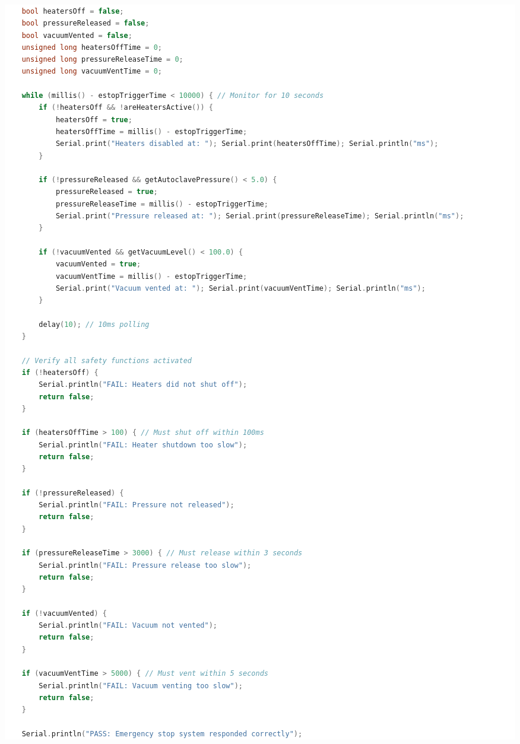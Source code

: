 ```cpp
    bool heatersOff = false;
    bool pressureReleased = false;
    bool vacuumVented = false;
    unsigned long heatersOffTime = 0;
    unsigned long pressureReleaseTime = 0;
    unsigned long vacuumVentTime = 0;
    
    while (millis() - estopTriggerTime < 10000) { // Monitor for 10 seconds
        if (!heatersOff && !areHeatersActive()) {
            heatersOff = true;
            heatersOffTime = millis() - estopTriggerTime;
            Serial.print("Heaters disabled at: "); Serial.print(heatersOffTime); Serial.println("ms");
        }
        
        if (!pressureReleased && getAutoclavePressure() < 5.0) {
            pressureReleased = true;
            pressureReleaseTime = millis() - estopTriggerTime;
            Serial.print("Pressure released at: "); Serial.print(pressureReleaseTime); Serial.println("ms");
        }
        
        if (!vacuumVented && getVacuumLevel() < 100.0) {
            vacuumVented = true;
            vacuumVentTime = millis() - estopTriggerTime;
            Serial.print("Vacuum vented at: "); Serial.print(vacuumVentTime); Serial.println("ms");
        }
        
        delay(10); // 10ms polling
    }
    
    // Verify all safety functions activated
    if (!heatersOff) {
        Serial.println("FAIL: Heaters did not shut off");
        return false;
    }
    
    if (heatersOffTime > 100) { // Must shut off within 100ms
        Serial.println("FAIL: Heater shutdown too slow");
        return false;
    }
    
    if (!pressureReleased) {
        Serial.println("FAIL: Pressure not released");
        return false;
    }
    
    if (pressureReleaseTime > 3000) { // Must release within 3 seconds
        Serial.println("FAIL: Pressure release too slow");
        return false;
    }
    
    if (!vacuumVented) {
        Serial.println("FAIL: Vacuum not vented");
        return false;
    }
    
    if (vacuumVentTime > 5000) { // Must vent within 5 seconds
        Serial.println("FAIL: Vacuum venting too slow");
        return false;
    }
    
    Serial.println("PASS: Emergency stop system responded correctly");
```